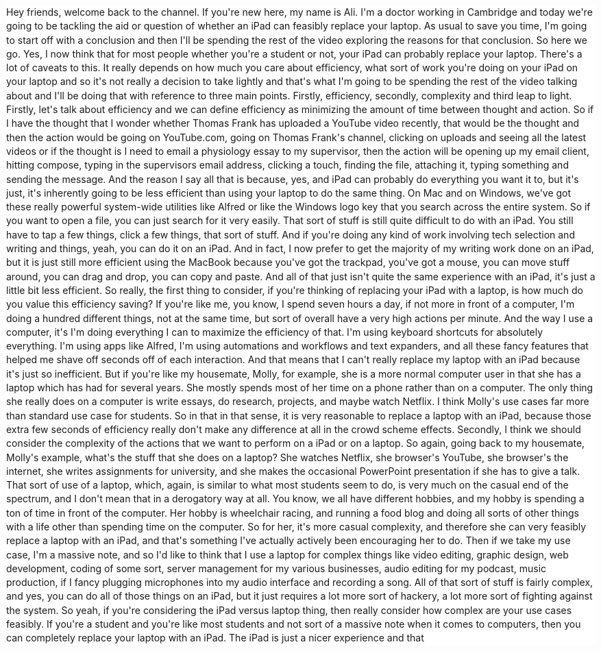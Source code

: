  Hey friends, welcome back to the channel. If you're new here, my name is Ali. I'm a doctor working in Cambridge and today we're going to be tackling the aid or question of whether an iPad can feasibly replace your laptop. As usual to save you time, I'm going to start off with a conclusion and then I'll be spending the rest of the video exploring the reasons for that conclusion. So here we go. Yes, I now think that for most people whether you're a student or not, your iPad can probably replace your laptop. There's a lot of caveats to this. It really depends on how much you care about efficiency, what sort of work you're doing on your iPad on your laptop and so it's not really a decision to take lightly and that's what I'm going to be spending the rest of the video talking about and I'll be doing that with reference to three main points. Firstly, efficiency, secondly, complexity and third leap to light. Firstly, let's talk about efficiency and we can define efficiency as minimizing the amount of time between thought and action. So if I have the thought that I wonder whether Thomas Frank has uploaded a YouTube video recently, that would be the thought and then the action would be going on YouTube.com, going on Thomas Frank's channel, clicking on uploads and seeing all the latest videos or if the thought is I need to email a physiology essay to my supervisor, then the action will be opening up my email client, hitting compose, typing in the supervisors email address, clicking a touch, finding the file, attaching it, typing something and sending the message. And the reason I say all that is because, yes, and iPad can probably do everything you want it to, but it's just, it's inherently going to be less efficient than using your laptop to do the same thing. On Mac and on Windows, we've got these really powerful system-wide utilities like Alfred or like the Windows logo key that you search across the entire system. So if you want to open a file, you can just search for it very easily. That sort of stuff is still quite difficult to do with an iPad. You still have to tap a few things, click a few things, that sort of stuff. And if you're doing any kind of work involving tech selection and writing and things, yeah, you can do it on an iPad. And in fact, I now prefer to get the majority of my writing work done on an iPad, but it is just still more efficient using the MacBook because you've got the trackpad, you've got a mouse, you can move stuff around, you can drag and drop, you can copy and paste. And all of that just isn't quite the same experience with an iPad, it's just a little bit less efficient. So really, the first thing to consider, if you're thinking of replacing your iPad with a laptop, is how much do you value this efficiency saving? If you're like me, you know, I spend seven hours a day, if not more in front of a computer, I'm doing a hundred different things, not at the same time, but sort of overall have a very high actions per minute. And the way I use a computer, it's I'm doing everything I can to maximize the efficiency of that. I'm using keyboard shortcuts for absolutely everything. I'm using apps like Alfred, I'm using automations and workflows and text expanders, and all these fancy features that helped me shave off seconds off of each interaction. And that means that I can't really replace my laptop with an iPad because it's just so inefficient. But if you're like my housemate, Molly, for example, she is a more normal computer user in that she has a laptop which has had for several years. She mostly spends most of her time on a phone rather than on a computer. The only thing she really does on a computer is write essays, do research, projects, and maybe watch Netflix. I think Molly's use cases far more than standard use case for students. So in that in that sense, it is very reasonable to replace a laptop with an iPad, because those extra few seconds of efficiency really don't make any difference at all in the crowd scheme effects. Secondly, I think we should consider the complexity of the actions that we want to perform on a iPad or on a laptop. So again, going back to my housemate, Molly's example, what's the stuff that she does on a laptop? She watches Netflix, she browser's YouTube, she browser's the internet, she writes assignments for university, and she makes the occasional PowerPoint presentation if she has to give a talk. That sort of use of a laptop, which, again, is similar to what most students seem to do, is very much on the casual end of the spectrum, and I don't mean that in a derogatory way at all. You know, we all have different hobbies, and my hobby is spending a ton of time in front of the computer. Her hobby is wheelchair racing, and running a food blog and doing all sorts of other things with a life other than spending time on the computer. So for her, it's more casual complexity, and therefore she can very feasibly replace a laptop with an iPad, and that's something I've actually actively been encouraging her to do. Then if we take my use case, I'm a massive note, and so I'd like to think that I use a laptop for complex things like video editing, graphic design, web development, coding of some sort, server management for my various businesses, audio editing for my podcast, music production, if I fancy plugging microphones into my audio interface and recording a song. All of that sort of stuff is fairly complex, and yes, you can do all of those things on an iPad, but it just requires a lot more sort of hackery, a lot more sort of fighting against the system. So yeah, if you're considering the iPad versus laptop thing, then really consider how complex are your use cases feasibly. If you're a student and you're like most students and not sort of a massive note when it comes to computers, then you can completely replace your laptop with an iPad. The iPad is just a nicer experience and that
